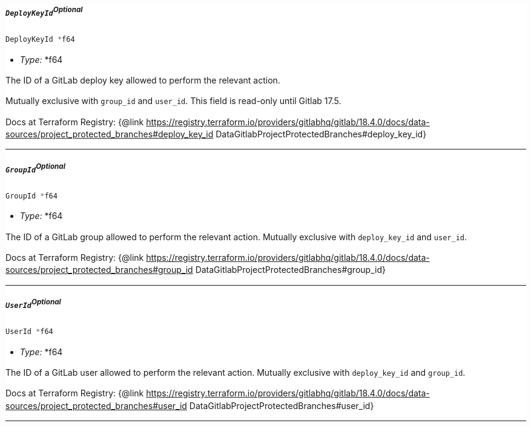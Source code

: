 
##### `DeployKeyId`<sup>Optional</sup> <a name="DeployKeyId" id="@cdktf/provider-gitlab.dataGitlabProjectProtectedBranches.DataGitlabProjectProtectedBranchesProtectedBranchesPushAccessLevels.property.deployKeyId"></a>

```go
DeployKeyId *f64
```

- *Type:* *f64

The ID of a GitLab deploy key allowed to perform the relevant action.

Mutually exclusive with `group_id` and `user_id`. This field is read-only until Gitlab 17.5.

Docs at Terraform Registry: {@link https://registry.terraform.io/providers/gitlabhq/gitlab/18.4.0/docs/data-sources/project_protected_branches#deploy_key_id DataGitlabProjectProtectedBranches#deploy_key_id}

---

##### `GroupId`<sup>Optional</sup> <a name="GroupId" id="@cdktf/provider-gitlab.dataGitlabProjectProtectedBranches.DataGitlabProjectProtectedBranchesProtectedBranchesPushAccessLevels.property.groupId"></a>

```go
GroupId *f64
```

- *Type:* *f64

The ID of a GitLab group allowed to perform the relevant action. Mutually exclusive with `deploy_key_id` and `user_id`.

Docs at Terraform Registry: {@link https://registry.terraform.io/providers/gitlabhq/gitlab/18.4.0/docs/data-sources/project_protected_branches#group_id DataGitlabProjectProtectedBranches#group_id}

---

##### `UserId`<sup>Optional</sup> <a name="UserId" id="@cdktf/provider-gitlab.dataGitlabProjectProtectedBranches.DataGitlabProjectProtectedBranchesProtectedBranchesPushAccessLevels.property.userId"></a>

```go
UserId *f64
```

- *Type:* *f64

The ID of a GitLab user allowed to perform the relevant action. Mutually exclusive with `deploy_key_id` and `group_id`.

Docs at Terraform Registry: {@link https://registry.terraform.io/providers/gitlabhq/gitlab/18.4.0/docs/data-sources/project_protected_branches#user_id DataGitlabProjectProtectedBranches#user_id}

---
